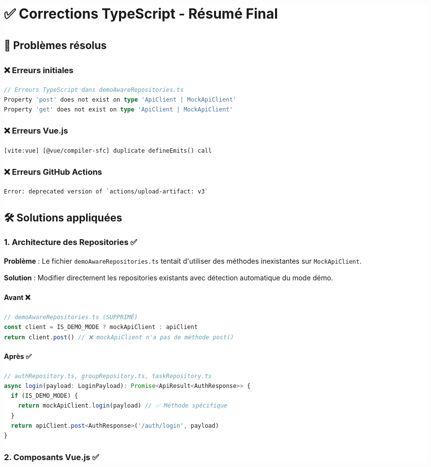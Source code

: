 # ✅ Corrections TypeScript - Résumé Final

## 🎯 **Problèmes résolus**

### **❌ Erreurs initiales**
```typescript
// Erreurs TypeScript dans demoAwareRepositories.ts
Property 'post' does not exist on type 'ApiClient | MockApiClient'
Property 'get' does not exist on type 'ApiClient | MockApiClient'
```

### **❌ Erreurs Vue.js**
```
[vite:vue] [@vue/compiler-sfc] duplicate defineEmits() call
```

### **❌ Erreurs GitHub Actions**
```
Error: deprecated version of `actions/upload-artifact: v3`
```

## 🛠️ **Solutions appliquées**

### **1. Architecture des Repositories ✅**

**Problème** : Le fichier `demoAwareRepositories.ts` tentait d'utiliser des méthodes inexistantes sur `MockApiClient`.

**Solution** : Modifier directement les repositories existants avec détection automatique du mode démo.

#### **Avant** ❌
```typescript
// demoAwareRepositories.ts (SUPPRIMÉ)
const client = IS_DEMO_MODE ? mockApiClient : apiClient
return client.post() // ❌ mockApiClient n'a pas de méthode post()
```

#### **Après** ✅
```typescript
// authRepository.ts, groupRepository.ts, taskRepository.ts
async login(payload: LoginPayload): Promise<ApiResult<AuthResponse>> {
  if (IS_DEMO_MODE) {
    return mockApiClient.login(payload) // ✅ Méthode spécifique
  }
  return apiClient.post<AuthResponse>('/auth/login', payload)
}
```

### **2. Composants Vue.js ✅**
